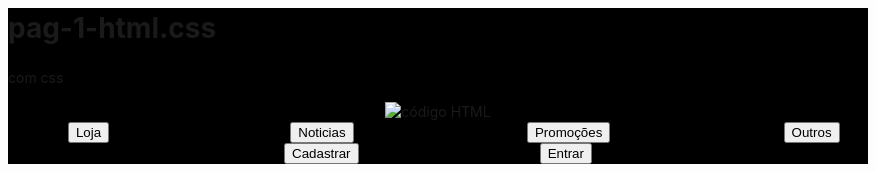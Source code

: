 # pag-1-html.css
com css
<!doctype html>
<html>
    <head>
        <meta charset=utf-8>
        <style>
            body {
            background-color: #000
            }
            </style>
        <center>
        <img src="GM1.png" alt="código HTML" width="20%" />
     </center>
        <title>Loja Virtual Games Mania</title>
        <body>
    </head>
    <body>
        <header>
            <nav id="menu">
                &nbsp;&nbsp;&nbsp;&nbsp;&nbsp;&nbsp;&nbsp;   <a class="linkMenu" href="index.html"><button>Loja</button></a>&nbsp;&nbsp;&nbsp;&nbsp;&nbsp;&nbsp;&nbsp;&nbsp;&nbsp;&nbsp;&nbsp;&nbsp;&nbsp;&nbsp;&nbsp;&nbsp;&nbsp;&nbsp;&nbsp;&nbsp;&nbsp;&nbsp;&nbsp;&nbsp;&nbsp;&nbsp;&nbsp;&nbsp;&nbsp;&nbsp;&nbsp;&nbsp;&nbsp;&nbsp;&nbsp;&nbsp;&nbsp;&nbsp;&nbsp;&nbsp;&nbsp;&nbsp;&nbsp;&nbsp;&nbsp;
                <a class="linkMenu" href="interna01.html"><button>Noticias</button></a>&nbsp;&nbsp;&nbsp;&nbsp;&nbsp;&nbsp;&nbsp;&nbsp;&nbsp;&nbsp;&nbsp;&nbsp;&nbsp;&nbsp;&nbsp;&nbsp;&nbsp;&nbsp;&nbsp;&nbsp;&nbsp;&nbsp;&nbsp;&nbsp;&nbsp;&nbsp;&nbsp;&nbsp;&nbsp;&nbsp;&nbsp;&nbsp;&nbsp;&nbsp;&nbsp;&nbsp;&nbsp;&nbsp;&nbsp;&nbsp;&nbsp;&nbsp;&nbsp;
                <a class="linkMenu"  href="interna02.html"><button>Promoções</button></a>&nbsp;&nbsp;&nbsp;&nbsp;&nbsp;&nbsp;&nbsp;&nbsp;&nbsp;&nbsp;&nbsp;&nbsp;&nbsp;&nbsp;&nbsp;&nbsp;&nbsp;&nbsp;&nbsp;&nbsp;&nbsp;&nbsp;&nbsp;&nbsp;&nbsp;&nbsp;&nbsp;&nbsp;&nbsp;&nbsp;&nbsp;&nbsp;&nbsp;&nbsp;&nbsp;&nbsp;&nbsp;&nbsp;&nbsp;&nbsp;&nbsp;&nbsp;&nbsp;
                <a class="linkMenu"  href="index.html"><button>Outros</button></a>&nbsp;&nbsp;&nbsp;&nbsp;&nbsp;&nbsp;&nbsp;&nbsp;&nbsp;&nbsp;&nbsp;&nbsp;&nbsp;&nbsp;&nbsp;&nbsp;&nbsp;&nbsp;&nbsp;&nbsp;&nbsp;&nbsp;&nbsp;&nbsp;&nbsp;&nbsp;&nbsp;&nbsp;&nbsp;&nbsp;&nbsp;&nbsp;&nbsp;&nbsp;&nbsp;&nbsp;&nbsp;&nbsp;&nbsp;&nbsp;&nbsp;&nbsp;&nbsp;&nbsp;
                <a class="linkMenu"  href="index.html"><button>Cadastrar</button></a>&nbsp;&nbsp;&nbsp;&nbsp;&nbsp;&nbsp;&nbsp;&nbsp;&nbsp;&nbsp;&nbsp;&nbsp;&nbsp;&nbsp;&nbsp;&nbsp;&nbsp;&nbsp;&nbsp;&nbsp;&nbsp;&nbsp;&nbsp;&nbsp;&nbsp;&nbsp;&nbsp;&nbsp;&nbsp;&nbsp;&nbsp;&nbsp;&nbsp;&nbsp;&nbsp;&nbsp;&nbsp;&nbsp;&nbsp;&nbsp;&nbsp;&nbsp;&nbsp;&nbsp;&nbsp;
                <a class="linkMenu"  href="index.html"><button>Entrar</button></a>&nbsp;&nbsp;&nbsp;&nbsp;&nbsp;&nbsp;&nbsp;&nbsp;&nbsp;&nbsp;&nbsp;&nbsp;&nbsp;&nbsp;&nbsp;&nbsp;&nbsp;&nbsp;&nbsp;&nbsp;&nbsp;&nbsp;&nbsp;&nbsp;&nbsp;&nbsp;&nbsp;&nbsp;&nbsp;&nbsp;&nbsp;&nbsp;&nbsp;&nbsp;&nbsp;&nbsp;&nbsp;&nbsp;&nbsp;&nbsp;&nbsp;&nbsp;&nbsp;&nbsp;&nbsp;
            </nav>
            <style>

                 p{
                font-family: sans-serif;
            }
                body {
                    color:#FFFFFF
